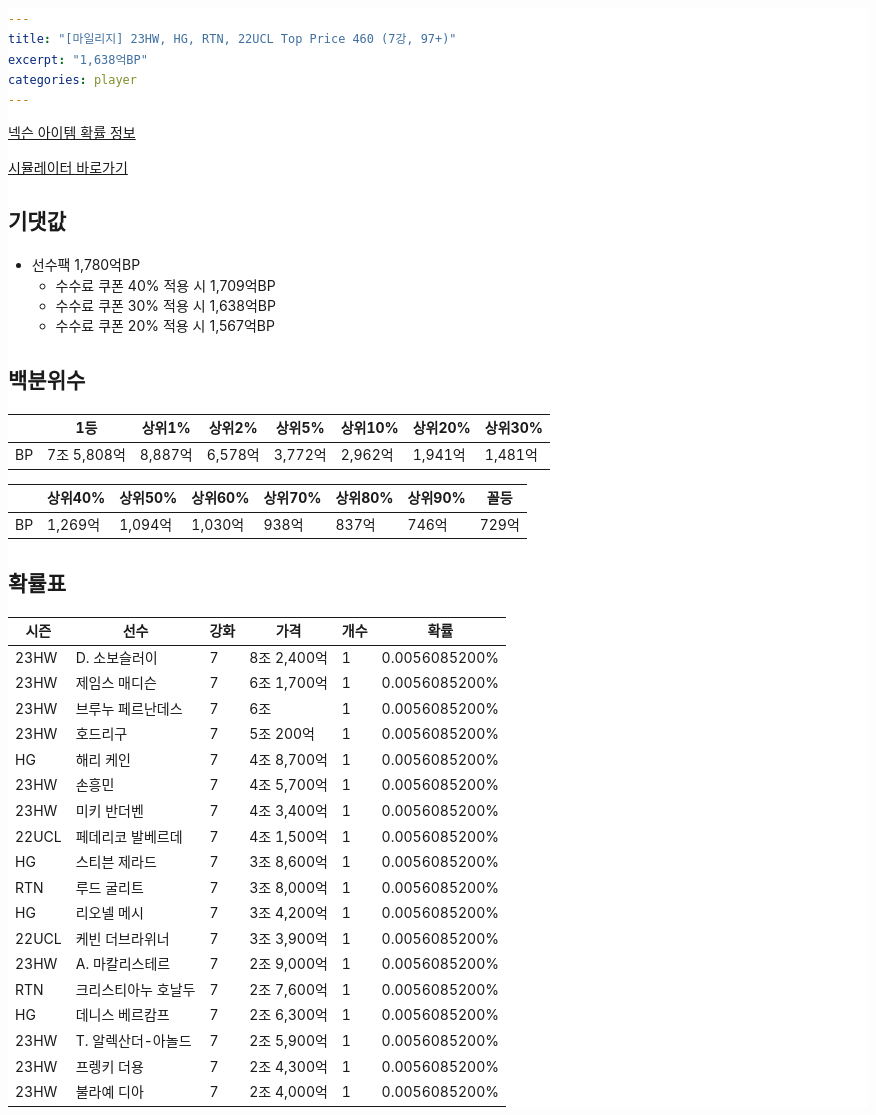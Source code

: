 ```yaml
---
title: "[마일리지] 23HW, HG, RTN, 22UCL Top Price 460 (7강, 97+)"
excerpt: "1,638억BP"
categories: player
---
```

[넥슨 아이템 확률 정보](http://iteminfo.nexon.com/probability/fco?sn=8145)

[시뮬레이터 바로가기](/simulator/8145)
## 기댓값
- 선수팩 1,780억BP
  - 수수료 쿠폰 40% 적용 시 1,709억BP
  - 수수료 쿠폰 30% 적용 시 1,638억BP
  - 수수료 쿠폰 20% 적용 시 1,567억BP


## 백분위수

||1등|상위1%|상위2%|상위5%|상위10%|상위20%|상위30%|
|---|---|---|---|---|---|---|---|
|BP|7조 5,808억|8,887억|6,578억|3,772억|2,962억|1,941억|1,481억|

||상위40%|상위50%|상위60%|상위70%|상위80%|상위90%|꼴등|
|---|---|---|---|---|---|---|---|
|BP|1,269억|1,094억|1,030억|938억|837억|746억|729억|


## 확률표

|시즌|선수|강화|가격|개수|확률|
|---|---|---|---|---|---|
|23HW|D. 소보슬러이|7|8조 2,400억|1|0.0056085200%|
|23HW|제임스 매디슨|7|6조 1,700억|1|0.0056085200%|
|23HW|브루누 페르난데스|7|6조|1|0.0056085200%|
|23HW|호드리구|7|5조 200억|1|0.0056085200%|
|HG|해리 케인|7|4조 8,700억|1|0.0056085200%|
|23HW|손흥민|7|4조 5,700억|1|0.0056085200%|
|23HW|미키 반더벤|7|4조 3,400억|1|0.0056085200%|
|22UCL|페데리코 발베르데|7|4조 1,500억|1|0.0056085200%|
|HG|스티븐 제라드|7|3조 8,600억|1|0.0056085200%|
|RTN|루드 굴리트|7|3조 8,000억|1|0.0056085200%|
|HG|리오넬 메시|7|3조 4,200억|1|0.0056085200%|
|22UCL|케빈 더브라위너|7|3조 3,900억|1|0.0056085200%|
|23HW|A. 마칼리스테르|7|2조 9,000억|1|0.0056085200%|
|RTN|크리스티아누 호날두|7|2조 7,600억|1|0.0056085200%|
|HG|데니스 베르캄프|7|2조 6,300억|1|0.0056085200%|
|23HW|T. 알렉산더-아놀드|7|2조 5,900억|1|0.0056085200%|
|23HW|프렝키 더용|7|2조 4,300억|1|0.0056085200%|
|23HW|불라예 디아|7|2조 4,000억|1|0.0056085200%|